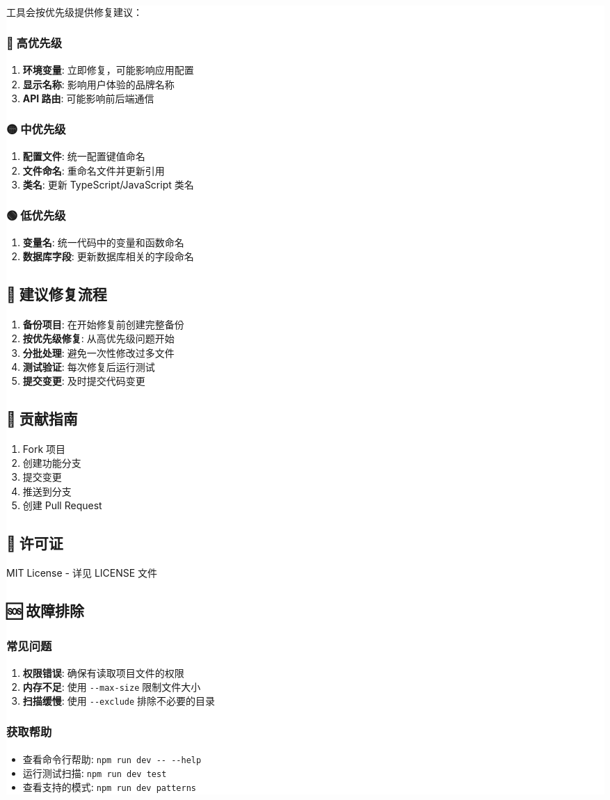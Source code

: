 工具会按优先级提供修复建议：

### 🔴 高优先级
1. **环境变量**: 立即修复，可能影响应用配置
2. **显示名称**: 影响用户体验的品牌名称
3. **API 路由**: 可能影响前后端通信

### 🟡 中优先级
1. **配置文件**: 统一配置键值命名
2. **文件命名**: 重命名文件并更新引用
3. **类名**: 更新 TypeScript/JavaScript 类名

### 🟢 低优先级
1. **变量名**: 统一代码中的变量和函数命名
2. **数据库字段**: 更新数据库相关的字段命名

## 🔄 建议修复流程

1. **备份项目**: 在开始修复前创建完整备份
2. **按优先级修复**: 从高优先级问题开始
3. **分批处理**: 避免一次性修改过多文件
4. **测试验证**: 每次修复后运行测试
5. **提交变更**: 及时提交代码变更

## 🤝 贡献指南

1. Fork 项目
2. 创建功能分支
3. 提交变更
4. 推送到分支
5. 创建 Pull Request

## 📄 许可证

MIT License - 详见 LICENSE 文件

## 🆘 故障排除

### 常见问题

1. **权限错误**: 确保有读取项目文件的权限
2. **内存不足**: 使用 `--max-size` 限制文件大小
3. **扫描缓慢**: 使用 `--exclude` 排除不必要的目录

### 获取帮助

- 查看命令行帮助: `npm run dev -- --help`
- 运行测试扫描: `npm run dev test`
- 查看支持的模式: `npm run dev patterns`
